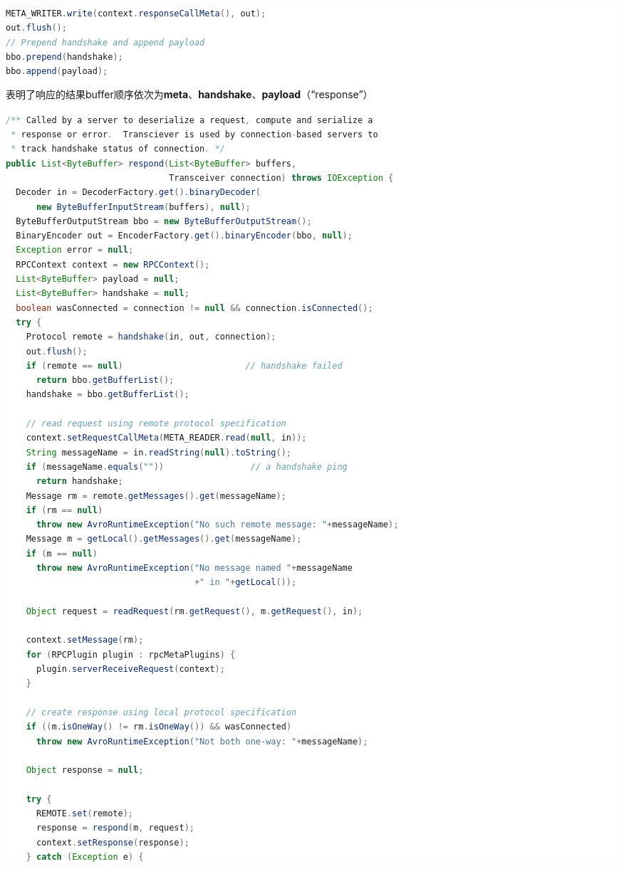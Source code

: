 ```java
META_WRITER.write(context.responseCallMeta(), out);
out.flush();
// Prepend handshake and append payload
bbo.prepend(handshake);
bbo.append(payload);
```
表明了响应的结果buffer顺序依次为**meta**、**handshake**、**payload**（“response”）





```java
/** Called by a server to deserialize a request, compute and serialize a
 * response or error.  Transciever is used by connection-based servers to
 * track handshake status of connection. */
public List<ByteBuffer> respond(List<ByteBuffer> buffers,
                                Transceiver connection) throws IOException {
  Decoder in = DecoderFactory.get().binaryDecoder(
      new ByteBufferInputStream(buffers), null);
  ByteBufferOutputStream bbo = new ByteBufferOutputStream();
  BinaryEncoder out = EncoderFactory.get().binaryEncoder(bbo, null);
  Exception error = null;
  RPCContext context = new RPCContext();
  List<ByteBuffer> payload = null;
  List<ByteBuffer> handshake = null;
  boolean wasConnected = connection != null && connection.isConnected();
  try {
    Protocol remote = handshake(in, out, connection);
    out.flush();
    if (remote == null)                        // handshake failed
      return bbo.getBufferList();
    handshake = bbo.getBufferList();

    // read request using remote protocol specification
    context.setRequestCallMeta(META_READER.read(null, in));
    String messageName = in.readString(null).toString();
    if (messageName.equals(""))                 // a handshake ping
      return handshake;
    Message rm = remote.getMessages().get(messageName);
    if (rm == null)
      throw new AvroRuntimeException("No such remote message: "+messageName);
    Message m = getLocal().getMessages().get(messageName);
    if (m == null)
      throw new AvroRuntimeException("No message named "+messageName
                                     +" in "+getLocal());

    Object request = readRequest(rm.getRequest(), m.getRequest(), in);

    context.setMessage(rm);
    for (RPCPlugin plugin : rpcMetaPlugins) {
      plugin.serverReceiveRequest(context);
    }

    // create response using local protocol specification
    if ((m.isOneWay() != rm.isOneWay()) && wasConnected)
      throw new AvroRuntimeException("Not both one-way: "+messageName);

    Object response = null;

    try {
      REMOTE.set(remote);
      response = respond(m, request);
      context.setResponse(response);
    } catch (Exception e) {
```